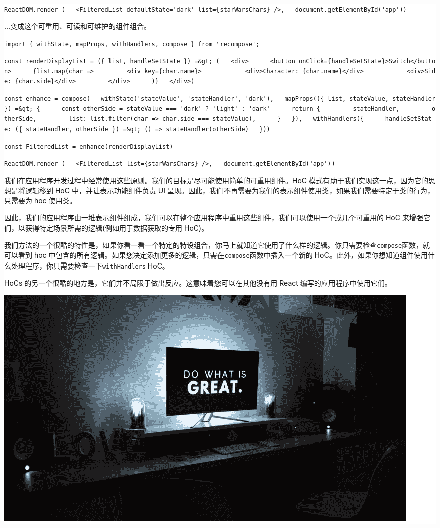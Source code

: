 ```
ReactDOM.render (   <FilteredList defaultState='dark' list={starWarsChars} />,   document.getElementById('app'))
```

…变成这个可重用、可读和可维护的组件组合。

```
import { withState, mapProps, withHandlers, compose } from 'recompose';
```

```
const renderDisplayList = ({ list, handleSetState }) =&gt; (   <div>      <button onClick={handleSetState}>Switch</button>      {list.map(char =>         <div key={char.name}>            <div>Character: {char.name}</div>            <div>Side: {char.side}</div>         </div>      )}   </div>)
```

```
const enhance = compose(   withState('stateValue', 'stateHandler', 'dark'),   mapProps(({ list, stateValue, stateHandler }) =&gt; {      const otherSide = stateValue === 'dark' ? 'light' : 'dark'      return {         stateHandler,         otherSide,         list: list.filter(char => char.side === stateValue),      }   }),   withHandlers({      handleSetState: ({ stateHandler, otherSide }) =&gt; () => stateHandler(otherSide)   }))
```

```
const FilteredList = enhance(renderDisplayList)
```

```
ReactDOM.render (   <FilteredList list={starWarsChars} />,   document.getElementById('app'))
```

我们在应用程序开发过程中经常使用这些原则。我们的目标是尽可能使用简单的可重用组件。HoC 模式有助于我们实现这一点，因为它的思想是将逻辑移到 HoC 中，并让表示功能组件负责 UI 呈现。因此，我们不再需要为我们的表示组件使用类，如果我们需要特定于类的行为，只需要为 hoc 使用类。

因此，我们的应用程序由一堆表示组件组成，我们可以在整个应用程序中重用这些组件，我们可以使用一个或几个可重用的 HoC 来增强它们，以获得特定场景所需的逻辑(例如用于数据获取的专用 HoC)。

我们方法的一个很酷的特性是，如果你看一看一个特定的特设组合，你马上就知道它使用了什么样的逻辑。你只需要检查`compose`函数，就可以看到 hoc 中包含的所有逻辑。如果您决定添加更多的逻辑，只需在`compose`函数中插入一个新的 HoC。此外，如果你想知道组件使用什么处理程序，你只需要检查一下`withHandlers` HoC。

HoCs 的另一个很酷的地方是，它们并不局限于做出反应。这意味着您可以在其他没有用 React 编写的应用程序中使用它们。

![1AAlmR3SlqLaDv3vQYJuqayzeRcdOlZi7Sn4](img/0343ec2dd03a34c0d05b6be472f6035a.png)
